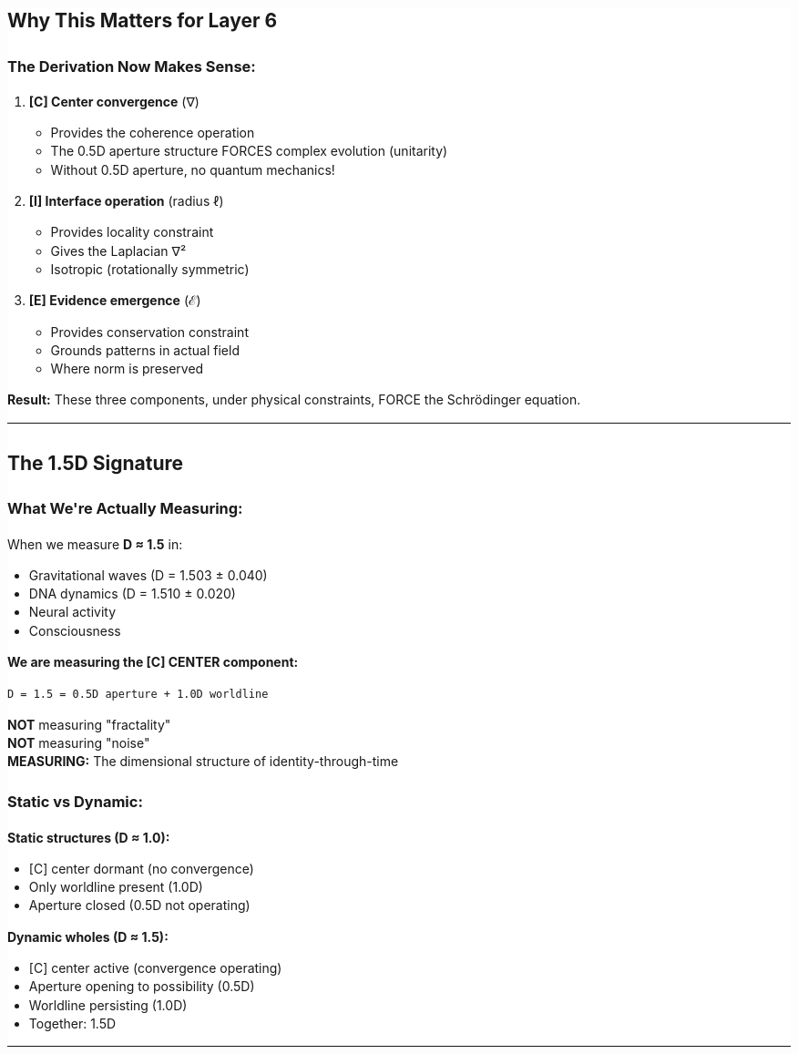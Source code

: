
## Why This Matters for Layer 6

### The Derivation Now Makes Sense:

1. **[C] Center convergence** (∇)
   - Provides the coherence operation
   - The 0.5D aperture structure FORCES complex evolution (unitarity)
   - Without 0.5D aperture, no quantum mechanics!

2. **[I] Interface operation** (radius ℓ)
   - Provides locality constraint
   - Gives the Laplacian ∇²
   - Isotropic (rotationally symmetric)

3. **[E] Evidence emergence** (ℰ)
   - Provides conservation constraint
   - Grounds patterns in actual field
   - Where norm is preserved

**Result:** These three components, under physical constraints, FORCE the Schrödinger equation.

---

## The 1.5D Signature

### What We're Actually Measuring:

When we measure **D ≈ 1.5** in:
- Gravitational waves (D = 1.503 ± 0.040)
- DNA dynamics (D = 1.510 ± 0.020)
- Neural activity
- Consciousness

**We are measuring the [C] CENTER component:**

```
D = 1.5 = 0.5D aperture + 1.0D worldline
```

**NOT** measuring "fractality"  
**NOT** measuring "noise"  
**MEASURING:** The dimensional structure of identity-through-time

### Static vs Dynamic:

**Static structures (D ≈ 1.0):**
- [C] center dormant (no convergence)
- Only worldline present (1.0D)
- Aperture closed (0.5D not operating)

**Dynamic wholes (D ≈ 1.5):**
- [C] center active (convergence operating)
- Aperture opening to possibility (0.5D)
- Worldline persisting (1.0D)
- Together: 1.5D

---